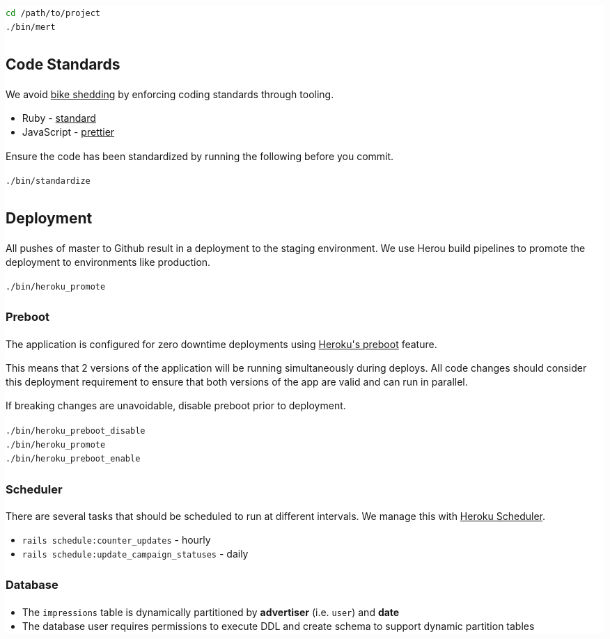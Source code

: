 ```sh
cd /path/to/project
./bin/mert
```

## Code Standards

We avoid [bike shedding](https://en.wikipedia.org/wiki/Law_of_triviality) by enforcing coding standards through tooling.

- Ruby - [standard](https://github.com/testdouble/standard)
- JavaScript - [prettier](https://github.com/prettier/prettier)

Ensure the code has been standardized by running the following before you commit.

```sh
./bin/standardize
```

## Deployment

All pushes of master to Github result in a deployment to the staging environment.
We use Herou build pipelines to promote the deployment to environments like production.

```
./bin/heroku_promote
```

### Preboot

The application is configured for zero downtime deployments using [Heroku's preboot](https://devcenter.heroku.com/articles/preboot) feature.

This means that 2 versions of the application will be running simultaneously during deploys.
All code changes should consider this deployment requirement to ensure that both versions of the app are valid and can run in parallel.

If breaking changes are unavoidable, disable preboot prior to deployment.

```sh
./bin/heroku_preboot_disable
./bin/heroku_promote
./bin/heroku_preboot_enable
```

### Scheduler

There are several tasks that should be scheduled to run at different intervals.
We manage this with [Heroku Scheduler](https://devcenter.heroku.com/articles/scheduler).

- `rails schedule:counter_updates` - hourly
- `rails schedule:update_campaign_statuses` - daily

### Database

- The `impressions` table is dynamically partitioned by **advertiser** (i.e. `user`) and **date**
- The database user requires permissions to execute DDL and create schema to support dynamic partition tables
